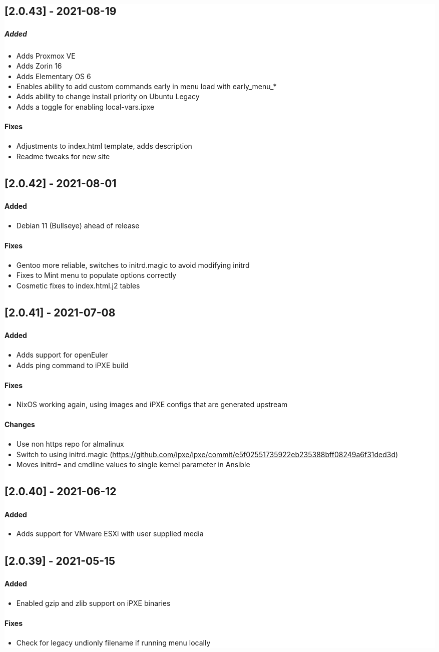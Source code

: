 ## [2.0.43] - 2021-08-19
##### Added
- Adds Proxmox VE
- Adds Zorin 16
- Adds Elementary OS 6
- Enables ability to add custom commands early in menu load with early_menu_*
- Adds ability to change install priority on Ubuntu Legacy
- Adds a toggle for enabling local-vars.ipxe

#### Fixes
- Adjustments to index.html template, adds description
- Readme tweaks for new site

## [2.0.42] - 2021-08-01
#### Added
- Debian 11 (Bullseye) ahead of release

#### Fixes
- Gentoo more reliable, switches to initrd.magic to avoid modifying initrd
- Fixes to Mint menu to populate options correctly
- Cosmetic fixes to index.html.j2 tables

## [2.0.41] - 2021-07-08
#### Added
- Adds support for openEuler
- Adds ping command to iPXE build

#### Fixes
- NixOS working again, using images and iPXE configs that are generated upstream

#### Changes
- Use non https repo for almalinux
- Switch to using initrd.magic (https://github.com/ipxe/ipxe/commit/e5f02551735922eb235388bff08249a6f31ded3d)
- Moves initrd= and cmdline values to single kernel parameter in Ansible

## [2.0.40] - 2021-06-12
#### Added
- Adds support for VMware ESXi with user supplied media

## [2.0.39] - 2021-05-15
#### Added
- Enabled gzip and zlib support on iPXE binaries
#### Fixes
- Check for legacy undionly filename if running menu locally
